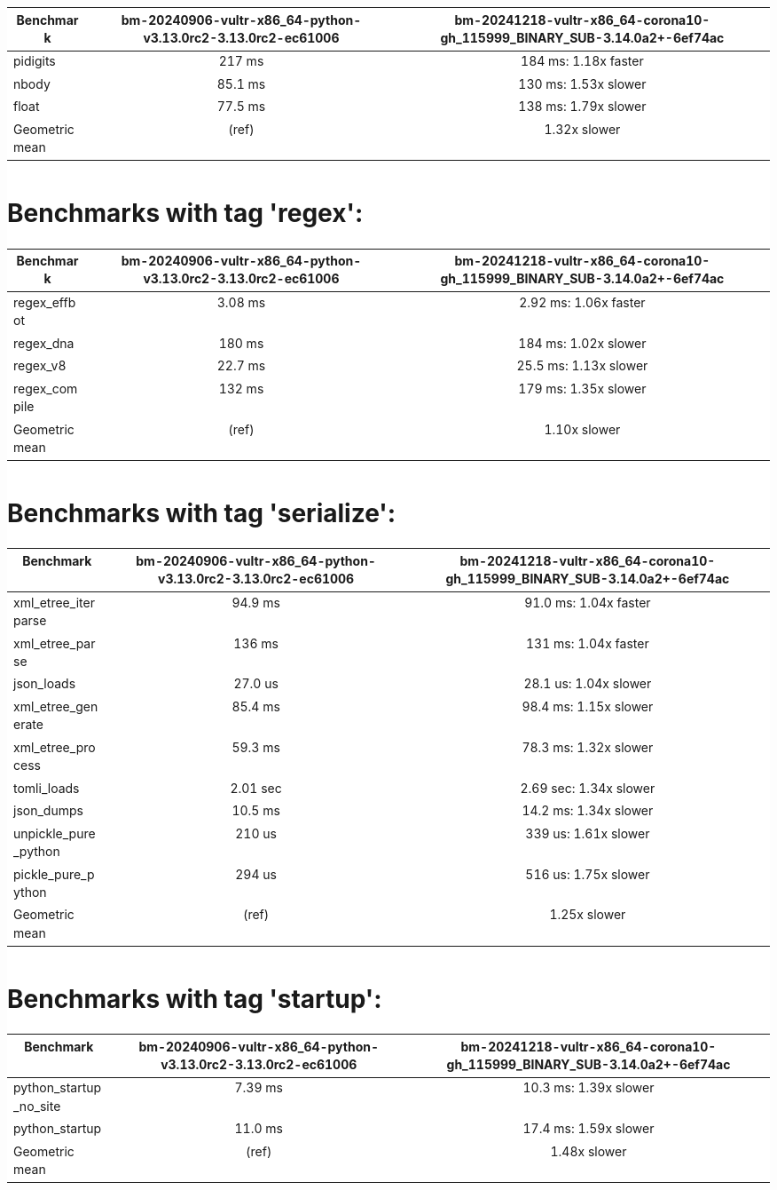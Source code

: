 | Benchmark      | bm-20240906-vultr-x86_64-python-v3.13.0rc2-3.13.0rc2-ec61006 | bm-20241218-vultr-x86_64-corona10-gh_115999_BINARY_SUB-3.14.0a2+-6ef74ac |
|----------------|:------------------------------------------------------------:|:------------------------------------------------------------------------:|
| pidigits       | 217 ms                                                       | 184 ms: 1.18x faster                                                     |
| nbody          | 85.1 ms                                                      | 130 ms: 1.53x slower                                                     |
| float          | 77.5 ms                                                      | 138 ms: 1.79x slower                                                     |
| Geometric mean | (ref)                                                        | 1.32x slower                                                             |

Benchmarks with tag 'regex':
============================

| Benchmark      | bm-20240906-vultr-x86_64-python-v3.13.0rc2-3.13.0rc2-ec61006 | bm-20241218-vultr-x86_64-corona10-gh_115999_BINARY_SUB-3.14.0a2+-6ef74ac |
|----------------|:------------------------------------------------------------:|:------------------------------------------------------------------------:|
| regex_effbot   | 3.08 ms                                                      | 2.92 ms: 1.06x faster                                                    |
| regex_dna      | 180 ms                                                       | 184 ms: 1.02x slower                                                     |
| regex_v8       | 22.7 ms                                                      | 25.5 ms: 1.13x slower                                                    |
| regex_compile  | 132 ms                                                       | 179 ms: 1.35x slower                                                     |
| Geometric mean | (ref)                                                        | 1.10x slower                                                             |

Benchmarks with tag 'serialize':
================================

| Benchmark            | bm-20240906-vultr-x86_64-python-v3.13.0rc2-3.13.0rc2-ec61006 | bm-20241218-vultr-x86_64-corona10-gh_115999_BINARY_SUB-3.14.0a2+-6ef74ac |
|----------------------|:------------------------------------------------------------:|:------------------------------------------------------------------------:|
| xml_etree_iterparse  | 94.9 ms                                                      | 91.0 ms: 1.04x faster                                                    |
| xml_etree_parse      | 136 ms                                                       | 131 ms: 1.04x faster                                                     |
| json_loads           | 27.0 us                                                      | 28.1 us: 1.04x slower                                                    |
| xml_etree_generate   | 85.4 ms                                                      | 98.4 ms: 1.15x slower                                                    |
| xml_etree_process    | 59.3 ms                                                      | 78.3 ms: 1.32x slower                                                    |
| tomli_loads          | 2.01 sec                                                     | 2.69 sec: 1.34x slower                                                   |
| json_dumps           | 10.5 ms                                                      | 14.2 ms: 1.34x slower                                                    |
| unpickle_pure_python | 210 us                                                       | 339 us: 1.61x slower                                                     |
| pickle_pure_python   | 294 us                                                       | 516 us: 1.75x slower                                                     |
| Geometric mean       | (ref)                                                        | 1.25x slower                                                             |

Benchmarks with tag 'startup':
==============================

| Benchmark              | bm-20240906-vultr-x86_64-python-v3.13.0rc2-3.13.0rc2-ec61006 | bm-20241218-vultr-x86_64-corona10-gh_115999_BINARY_SUB-3.14.0a2+-6ef74ac |
|------------------------|:------------------------------------------------------------:|:------------------------------------------------------------------------:|
| python_startup_no_site | 7.39 ms                                                      | 10.3 ms: 1.39x slower                                                    |
| python_startup         | 11.0 ms                                                      | 17.4 ms: 1.59x slower                                                    |
| Geometric mean         | (ref)                                                        | 1.48x slower                                                             |
